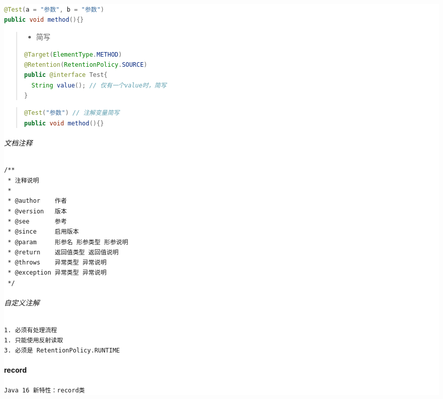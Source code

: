 ```java
@Test(a = "参数", b = "参数")
public void method(){}
```

> * 简写
>
> ```java
> @Target(ElementType.METHOD)
> @Retention(RetentionPolicy.SOURCE)
> public @interface Test{
>   String value(); // 仅有一个value时，简写
> }
> ```
>

> ```java
> @Test("参数") // 注解变量简写
> public void method(){}
> ```
>



###### 文档注释

```
/**
 * 注释说明
 *
 * @author    作者
 * @version   版本
 * @see       参考
 * @since     启用版本
 * @param     形参名 形参类型 形参说明
 * @return    返回值类型 返回值说明
 * @throws    异常类型 异常说明
 * @exception 异常类型 异常说明
 */
```



###### 自定义注解

```
1. 必须有处理流程
1. 只能使用反射读取
3. 必须是 RetentionPolicy.RUNTIME
```



#### record

```
Java 16 新特性：record类
```
